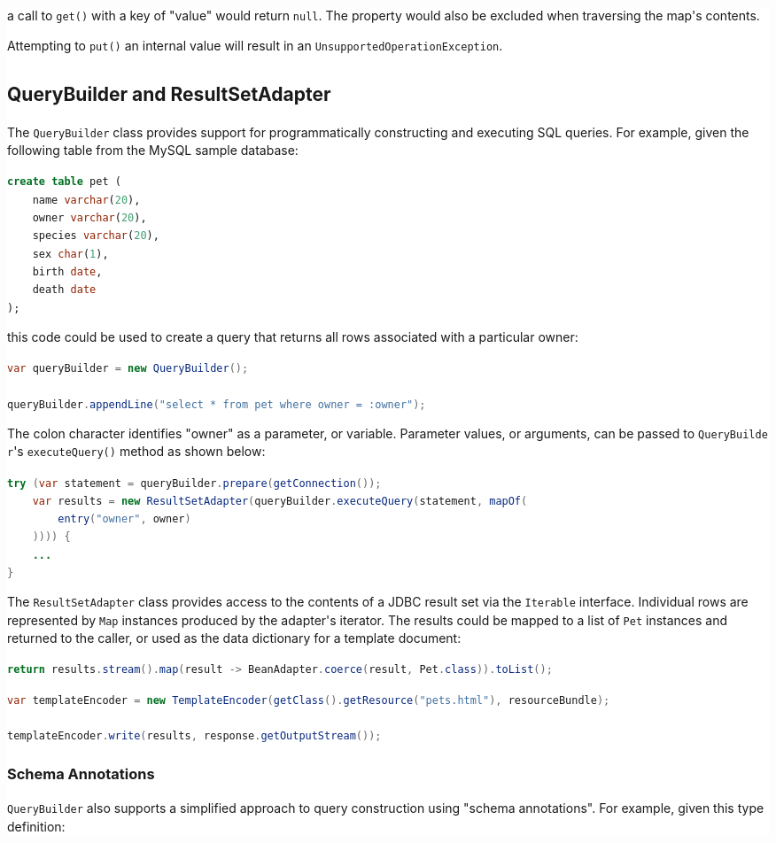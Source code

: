 a call to `get()` with a key of "value" would return `null`. The property would also be excluded when traversing the map's contents. 

Attempting to `put()` an internal value will result in an `UnsupportedOperationException`. 

## QueryBuilder and ResultSetAdapter
The `QueryBuilder` class provides support for programmatically constructing and executing SQL queries. For example, given the following table from the MySQL sample database:

```sql
create table pet (
    name varchar(20),
    owner varchar(20),
    species varchar(20),
    sex char(1),
    birth date,
    death date
);
```

this code could be used to create a query that returns all rows associated with a particular owner:

```java
var queryBuilder = new QueryBuilder();

queryBuilder.appendLine("select * from pet where owner = :owner");
```

The colon character identifies "owner" as a parameter, or variable. Parameter values, or arguments, can be passed to `QueryBuilder`'s `executeQuery()` method as shown below:

```java
try (var statement = queryBuilder.prepare(getConnection());
    var results = new ResultSetAdapter(queryBuilder.executeQuery(statement, mapOf(
        entry("owner", owner)
    )))) {
    ...
}
```

The `ResultSetAdapter` class provides access to the contents of a JDBC result set via the `Iterable` interface. Individual rows are represented by `Map` instances produced by the adapter's iterator. The results could be mapped to a list of `Pet` instances and returned to the caller, or used as the data dictionary for a template document:

```java
return results.stream().map(result -> BeanAdapter.coerce(result, Pet.class)).toList();
```

```java
var templateEncoder = new TemplateEncoder(getClass().getResource("pets.html"), resourceBundle);

templateEncoder.write(results, response.getOutputStream());
```

### Schema Annotations
`QueryBuilder` also supports a simplified approach to query construction using "schema annotations". For example, given this type definition:
